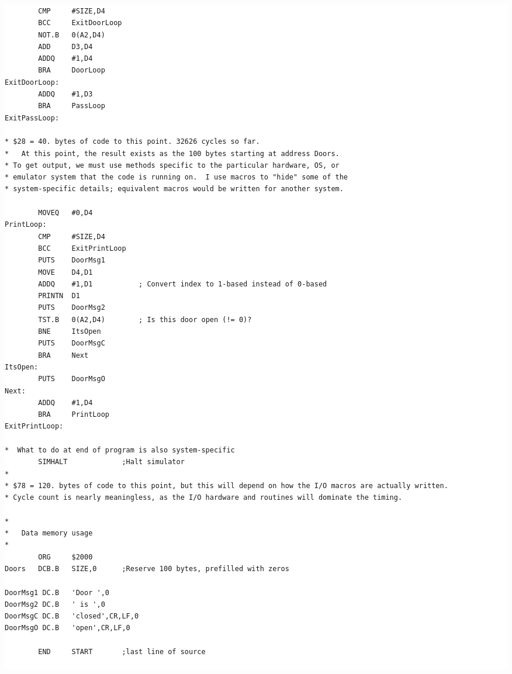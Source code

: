 ```68000devpac
        CMP     #SIZE,D4
        BCC     ExitDoorLoop
        NOT.B   0(A2,D4)
        ADD     D3,D4
        ADDQ    #1,D4
        BRA     DoorLoop
ExitDoorLoop:
        ADDQ    #1,D3
        BRA     PassLoop
ExitPassLoop:

* $28 = 40. bytes of code to this point. 32626 cycles so far.
*   At this point, the result exists as the 100 bytes starting at address Doors.
* To get output, we must use methods specific to the particular hardware, OS, or
* emulator system that the code is running on.  I use macros to "hide" some of the
* system-specific details; equivalent macros would be written for another system.

        MOVEQ   #0,D4
PrintLoop:
        CMP     #SIZE,D4
        BCC     ExitPrintLoop
        PUTS    DoorMsg1
        MOVE    D4,D1
        ADDQ    #1,D1           ; Convert index to 1-based instead of 0-based
        PRINTN  D1
        PUTS    DoorMsg2
        TST.B   0(A2,D4)        ; Is this door open (!= 0)?
        BNE     ItsOpen
        PUTS    DoorMsgC
        BRA     Next
ItsOpen:
        PUTS    DoorMsgO
Next:
        ADDQ    #1,D4
        BRA     PrintLoop
ExitPrintLoop:

*  What to do at end of program is also system-specific
        SIMHALT             ;Halt simulator
*
* $78 = 120. bytes of code to this point, but this will depend on how the I/O macros are actually written.
* Cycle count is nearly meaningless, as the I/O hardware and routines will dominate the timing.

*
*   Data memory usage
*
        ORG     $2000
Doors   DCB.B   SIZE,0      ;Reserve 100 bytes, prefilled with zeros

DoorMsg1 DC.B   'Door ',0
DoorMsg2 DC.B   ' is ',0
DoorMsgC DC.B   'closed',CR,LF,0
DoorMsgO DC.B   'open',CR,LF,0

        END     START       ;last line of source


```

